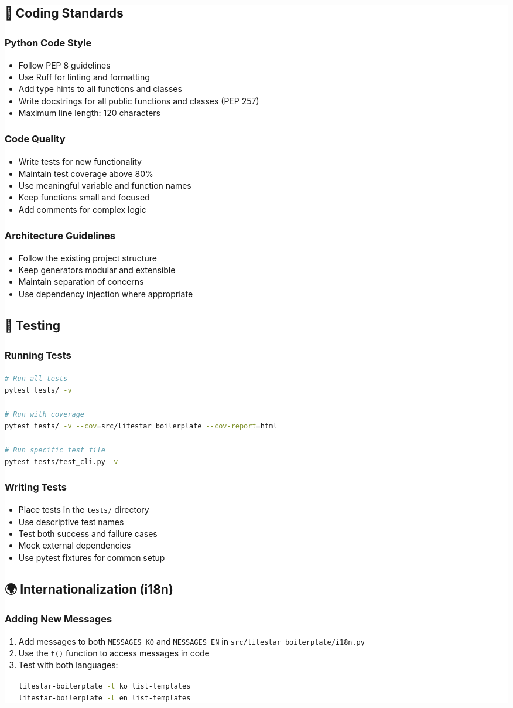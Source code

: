 ## 📝 Coding Standards

### Python Code Style
- Follow PEP 8 guidelines
- Use Ruff for linting and formatting
- Add type hints to all functions and classes
- Write docstrings for all public functions and classes (PEP 257)
- Maximum line length: 120 characters

### Code Quality
- Write tests for new functionality
- Maintain test coverage above 80%
- Use meaningful variable and function names
- Keep functions small and focused
- Add comments for complex logic

### Architecture Guidelines
- Follow the existing project structure
- Keep generators modular and extensible
- Maintain separation of concerns
- Use dependency injection where appropriate

## 🧪 Testing

### Running Tests
```bash
# Run all tests
pytest tests/ -v

# Run with coverage
pytest tests/ -v --cov=src/litestar_boilerplate --cov-report=html

# Run specific test file
pytest tests/test_cli.py -v
```

### Writing Tests
- Place tests in the `tests/` directory
- Use descriptive test names
- Test both success and failure cases
- Mock external dependencies
- Use pytest fixtures for common setup

## 🌍 Internationalization (i18n)

### Adding New Messages
1. Add messages to both `MESSAGES_KO` and `MESSAGES_EN` in `src/litestar_boilerplate/i18n.py`
2. Use the `t()` function to access messages in code
3. Test with both languages:
   ```bash
   litestar-boilerplate -l ko list-templates
   litestar-boilerplate -l en list-templates
   ```

